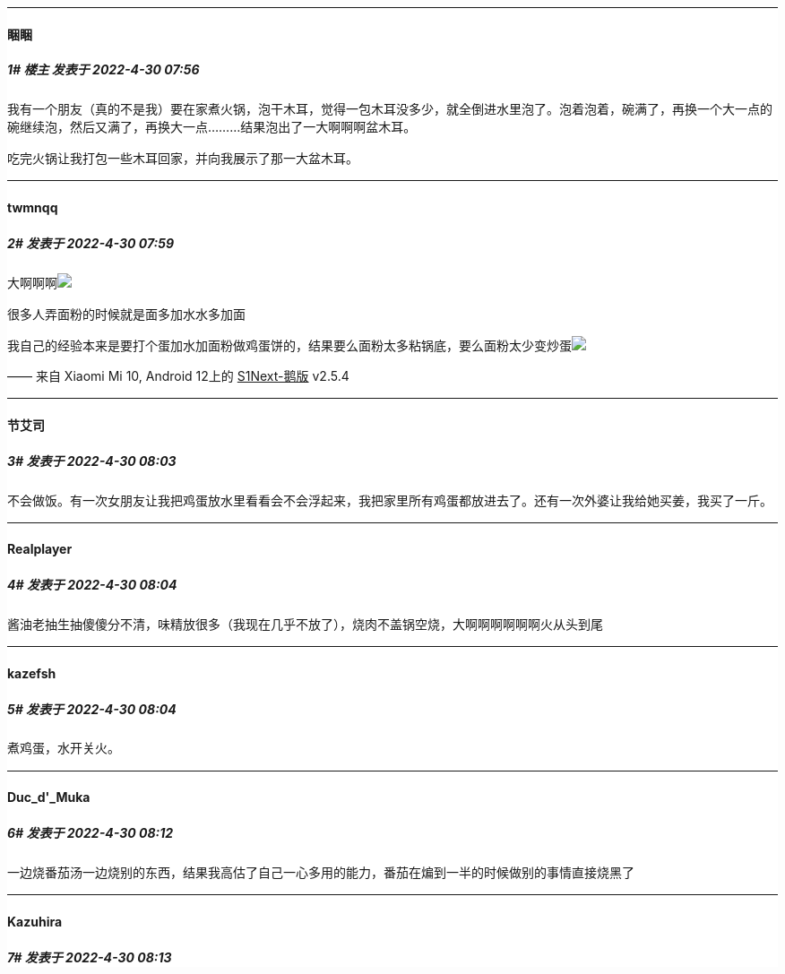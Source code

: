 

*****

####  睏睏  
##### 1#       楼主       发表于 2022-4-30 07:56

我有一个朋友（真的不是我）要在家煮火锅，泡干木耳，觉得一包木耳没多少，就全倒进水里泡了。泡着泡着，碗满了，再换一个大一点的碗继续泡，然后又满了，再换大一点………结果泡出了一大啊啊啊盆木耳。

吃完火锅让我打包一些木耳回家，并向我展示了那一大盆木耳。

*****

####  twmnqq  
##### 2#       发表于 2022-4-30 07:59

大啊啊啊<img src="https://static.saraba1st.com/image/smiley/face2017/066.png" referrerpolicy="no-referrer">

很多人弄面粉的时候就是面多加水水多加面

我自己的经验本来是要打个蛋加水加面粉做鸡蛋饼的，结果要么面粉太多粘锅底，要么面粉太少变炒蛋<img src="https://static.saraba1st.com/image/smiley/face2017/099.png" referrerpolicy="no-referrer">

—— 来自 Xiaomi Mi 10, Android 12上的 [S1Next-鹅版](https://github.com/ykrank/S1-Next/releases) v2.5.4

*****

####  节艾司  
##### 3#       发表于 2022-4-30 08:03

不会做饭。有一次女朋友让我把鸡蛋放水里看看会不会浮起来，我把家里所有鸡蛋都放进去了。还有一次外婆让我给她买姜，我买了一斤。

*****

####  Realplayer  
##### 4#       发表于 2022-4-30 08:04

酱油老抽生抽傻傻分不清，味精放很多（我现在几乎不放了），烧肉不盖锅空烧，大啊啊啊啊啊啊火从头到尾

*****

####  kazefsh  
##### 5#       发表于 2022-4-30 08:04

煮鸡蛋，水开关火。

*****

####  Duc_d'_Muka  
##### 6#       发表于 2022-4-30 08:12

一边烧番茄汤一边烧别的东西，结果我高估了自己一心多用的能力，番茄在煸到一半的时候做别的事情直接烧黑了

*****

####  Kazuhira  
##### 7#       发表于 2022-4-30 08:13
